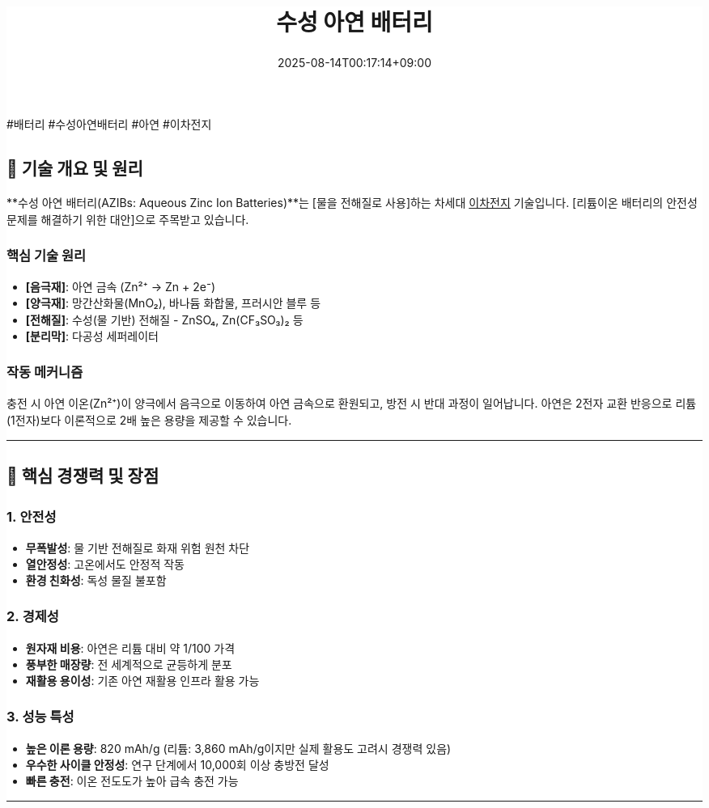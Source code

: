 ﻿---
title: "수성 아연 배터리"
date: 2025-08-14T00:17:14+09:00
lastmod: 2025-08-14T00:17:14+09:00
type: docs
sidebar:
  open: true
weight: 4
---
<div style="display:none">
  <meta property="article:published_time" content="2025-08-13T15:17:14Z" />
  <meta property="article:modified_time" content="2025-08-13T15:17:14Z" />
</div>
#배터리 #수성아연배터리 #아연 #이차전지 

## 🔋 기술 개요 및 원리

**수성 아연 배터리(AZIBs: Aqueous Zinc Ion Batteries)**는 [물을 전해질로 사용]하는 차세대 [이차전지](/industry-study/이차전지/) 기술입니다. [리튬이온 배터리의 안전성 문제를 해결하기 위한 대안]으로 주목받고 있습니다.

### 핵심 기술 원리

- **[음극재]**: 아연 금속 (Zn²⁺ → Zn + 2e⁻)
- **[양극재]**: 망간산화물(MnO₂), 바나듐 화합물, 프러시안 블루 등
- **[전해질]**: 수성(물 기반) 전해질 - ZnSO₄, Zn(CF₃SO₃)₂ 등
- **[분리막]**: 다공성 세퍼레이터

### 작동 메커니즘

충전 시 아연 이온(Zn²⁺)이 양극에서 음극으로 이동하여 아연 금속으로 환원되고, 방전 시 반대 과정이 일어납니다. 아연은 2전자 교환 반응으로 리튬(1전자)보다 이론적으로 2배 높은 용량을 제공할 수 있습니다.

---

## 🌟 핵심 경쟁력 및 장점

### 1. **안전성**

- **무폭발성**: 물 기반 전해질로 화재 위험 원천 차단
- **열안정성**: 고온에서도 안정적 작동
- **환경 친화성**: 독성 물질 불포함

### 2. **경제성**

- **원자재 비용**: 아연은 리튬 대비 약 1/100 가격
- **풍부한 매장량**: 전 세계적으로 균등하게 분포
- **재활용 용이성**: 기존 아연 재활용 인프라 활용 가능

### 3. **성능 특성**

- **높은 이론 용량**: 820 mAh/g (리튬: 3,860 mAh/g이지만 실제 활용도 고려시 경쟁력 있음)
- **우수한 사이클 안정성**: 연구 단계에서 10,000회 이상 충방전 달성
- **빠른 충전**: 이온 전도도가 높아 급속 충전 가능

---